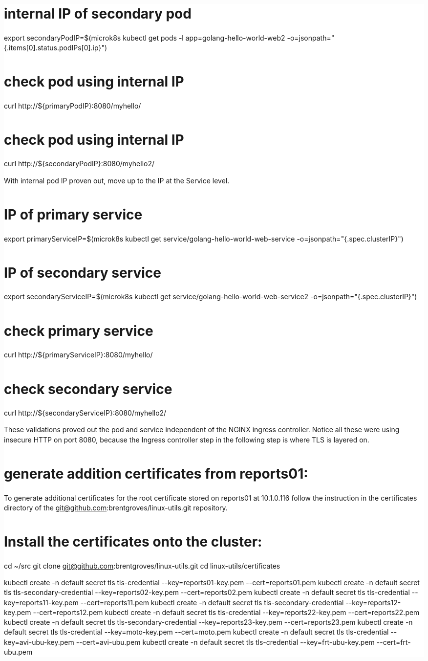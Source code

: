 # internal IP of secondary pod
export secondaryPodIP=$(microk8s kubectl get pods -l app=golang-hello-world-web2 -o=jsonpath="{.items[0].status.podIPs[0].ip}")

# check pod using internal IP
curl http://${primaryPodIP}:8080/myhello/

# check pod using internal IP
curl http://${secondaryPodIP}:8080/myhello2/

With internal pod IP proven out, move up to the IP at the  Service level.

# IP of primary service
export primaryServiceIP=$(microk8s kubectl get service/golang-hello-world-web-service -o=jsonpath="{.spec.clusterIP}")

# IP of secondary service
export secondaryServiceIP=$(microk8s kubectl get service/golang-hello-world-web-service2 -o=jsonpath="{.spec.clusterIP}")

# check primary service
curl http://${primaryServiceIP}:8080/myhello/

# check secondary service
curl http://${secondaryServiceIP}:8080/myhello2/

These validations proved out the pod and service independent of the NGINX ingress controller.  Notice all these were using insecure HTTP on port 8080, because the Ingress controller step in the following step is where TLS is layered on.

# generate addition certificates from reports01:
To generate additional certificates for the root certificate
stored on reports01 at 10.1.0.116 follow the instruction in the 
certificates directory of the
git@github.com:brentgroves/linux-utils.git repository.

# Install the certificates onto the cluster:
cd ~/src
git clone git@github.com:brentgroves/linux-utils.git
cd linux-utils/certificates

kubectl create -n default secret tls tls-credential --key=reports01-key.pem --cert=reports01.pem
kubectl create -n default secret tls tls-secondary-credential --key=reports02-key.pem --cert=reports02.pem
kubectl create -n default secret tls tls-credential --key=reports11-key.pem --cert=reports11.pem
kubectl create -n default secret tls tls-secondary-credential --key=reports12-key.pem --cert=reports12.pem
kubectl create -n default secret tls tls-credential --key=reports22-key.pem --cert=reports22.pem
kubectl create -n default secret tls tls-secondary-credential --key=reports23-key.pem --cert=reports23.pem
kubectl create -n default secret tls tls-credential --key=moto-key.pem --cert=moto.pem
kubectl create -n default secret tls tls-credential --key=avi-ubu-key.pem --cert=avi-ubu.pem
kubectl create -n default secret tls tls-credential --key=frt-ubu-key.pem --cert=frt-ubu.pem
